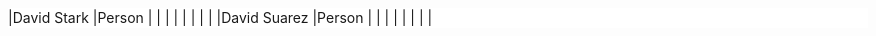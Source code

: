 |David Stark                   |Person |                                                                                                                                                                                                                                                                                                                                                                                                                                                                                                                                                                                                                                                                                                                                                                                                                                                                                                                                                                                                                                                                                                                                                                                                                                                                                                                                                                                                                                                                                                                                                                                                                                                                                                                                                                                                                                                                                                                                                                                                                                                                                                                      |                                                                                                        |                                                                           |                                         |                                         |                                           |                                              |
|David Suarez                  |Person |                                                                                                                                                                                                                                                                                                                                                                                                                                                                                                                                                                                                                                                                                                                                                                                                                                                                                                                                                                                                                                                                                                                                                                                                                                                                                                                                                                                                                                                                                                                                                                                                                                                                                                                                                                                                                                                                                                                                                                                                                                                                                                                      |                                                                                                        |                                                                           |                                         |                                         |                                           |                                              |